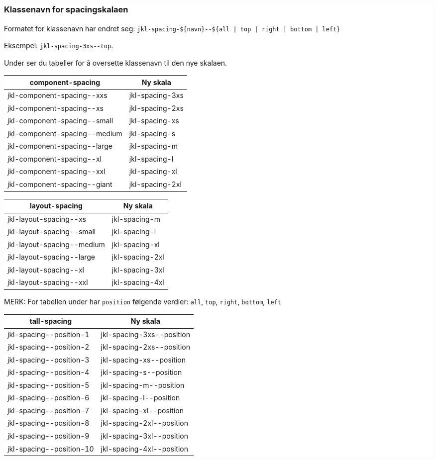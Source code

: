 ### Klassenavn for spacingskalaen

Formatet for klassenavn har endret seg: `jkl-spacing-${navn}--${all | top | right | bottom | left}`

Eksempel: `jkl-spacing-3xs--top`.

Under ser du tabeller for å oversette klassenavn til den nye skalaen.

| component-spacing             | Ny skala        |
| ----------------------------- | --------------- |
| jkl-component-spacing--xxs    | jkl-spacing-3xs |
| jkl-component-spacing--xs     | jkl-spacing-2xs |
| jkl-component-spacing--small  | jkl-spacing-xs  |
| jkl-component-spacing--medium | jkl-spacing-s   |
| jkl-component-spacing--large  | jkl-spacing-m   |
| jkl-component-spacing--xl     | jkl-spacing-l   |
| jkl-component-spacing--xxl    | jkl-spacing-xl  |
| jkl-component-spacing--giant  | jkl-spacing-2xl |

| layout-spacing             | Ny skala        |
| -------------------------- | --------------- |
| jkl-layout-spacing--xs     | jkl-spacing-m   |
| jkl-layout-spacing--small  | jkl-spacing-l   |
| jkl-layout-spacing--medium | jkl-spacing-xl  |
| jkl-layout-spacing--large  | jkl-spacing-2xl |
| jkl-layout-spacing--xl     | jkl-spacing-3xl |
| jkl-layout-spacing--xxl    | jkl-spacing-4xl |

MERK: For tabellen under har `position` følgende verdier: `all`, `top`, `right`, `bottom`, `left`

| tall-spacing             | Ny skala                  |
| ------------------------ | ------------------------- |
| jkl-spacing--position-1  | jkl-spacing-3xs--position |
| jkl-spacing--position-2  | jkl-spacing-2xs--position |
| jkl-spacing--position-3  | jkl-spacing-xs--position  |
| jkl-spacing--position-4  | jkl-spacing-s--position   |
| jkl-spacing--position-5  | jkl-spacing-m--position   |
| jkl-spacing--position-6  | jkl-spacing-l--position   |
| jkl-spacing--position-7  | jkl-spacing-xl--position  |
| jkl-spacing--position-8  | jkl-spacing-2xl--position |
| jkl-spacing--position-9  | jkl-spacing-3xl--position |
| jkl-spacing--position-10 | jkl-spacing-4xl--position |
